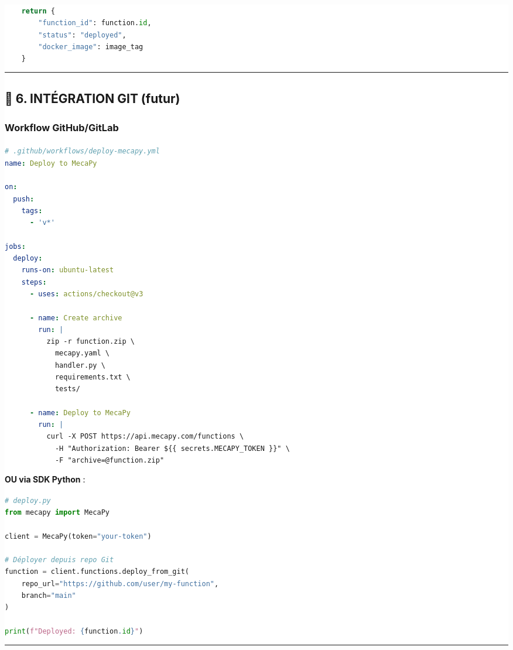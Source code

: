 ```python
    return {
        "function_id": function.id,
        "status": "deployed",
        "docker_image": image_tag
    }
```

---

## 🔗 6. INTÉGRATION GIT (futur)

### **Workflow GitHub/GitLab**

```yaml
# .github/workflows/deploy-mecapy.yml
name: Deploy to MecaPy

on:
  push:
    tags:
      - 'v*'

jobs:
  deploy:
    runs-on: ubuntu-latest
    steps:
      - uses: actions/checkout@v3

      - name: Create archive
        run: |
          zip -r function.zip \
            mecapy.yaml \
            handler.py \
            requirements.txt \
            tests/

      - name: Deploy to MecaPy
        run: |
          curl -X POST https://api.mecapy.com/functions \
            -H "Authorization: Bearer ${{ secrets.MECAPY_TOKEN }}" \
            -F "archive=@function.zip"
```

**OU via SDK Python** :

```python
# deploy.py
from mecapy import MecaPy

client = MecaPy(token="your-token")

# Déployer depuis repo Git
function = client.functions.deploy_from_git(
    repo_url="https://github.com/user/my-function",
    branch="main"
)

print(f"Deployed: {function.id}")
```

---
